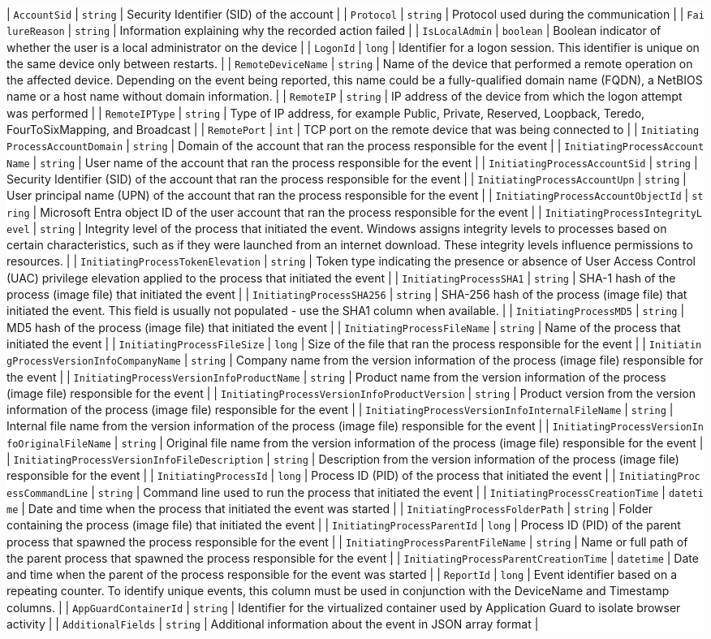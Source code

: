 | `AccountSid` | `string` | Security Identifier (SID) of the account |
| `Protocol` | `string` | Protocol used during the communication |
| `FailureReason` | `string` | Information explaining why the recorded action failed |
| `IsLocalAdmin` | `boolean` | Boolean indicator of whether the user is a local administrator on the device |
| `LogonId` | `long` | Identifier for a logon session. This identifier is unique on the same device only between restarts. |
| `RemoteDeviceName` | `string` | Name of the device that performed a remote operation on the affected device. Depending on the event being reported, this name could be a fully-qualified domain name (FQDN), a NetBIOS name  or a host name without domain information. |
| `RemoteIP` | `string` | IP address of the device from which the logon attempt was performed |
| `RemoteIPType` | `string` | Type of IP address, for example Public, Private, Reserved, Loopback, Teredo, FourToSixMapping, and Broadcast |
| `RemotePort` | `int` | TCP port on the remote device that was being connected to |
| `InitiatingProcessAccountDomain` | `string` | Domain of the account that ran the process responsible for the event |
| `InitiatingProcessAccountName` | `string` | User name of the account that ran the process responsible for the event |
| `InitiatingProcessAccountSid` | `string` | Security Identifier (SID) of the account that ran the process responsible for the event |
| `InitiatingProcessAccountUpn` | `string` | User principal name (UPN) of the account that ran the process responsible for the event |
| `InitiatingProcessAccountObjectId` | `string` | Microsoft Entra object ID of the user account that ran the process responsible for the event |
| `InitiatingProcessIntegrityLevel` | `string` | Integrity level of the process that initiated the event. Windows assigns integrity levels to processes based on certain characteristics, such as if they were launched from an internet download. These integrity levels influence permissions to resources. |
| `InitiatingProcessTokenElevation` | `string` | Token type indicating the presence or absence of User Access Control (UAC) privilege elevation applied to the process that initiated the event |
| `InitiatingProcessSHA1` | `string` | SHA-1 hash of the process (image file) that initiated the event |
| `InitiatingProcessSHA256` | `string` | SHA-256 hash of the process (image file) that initiated the event. This field is usually not populated - use the SHA1 column when available. |
| `InitiatingProcessMD5` | `string` | MD5 hash of the process (image file) that initiated the event |
| `InitiatingProcessFileName` | `string` | Name of the process that initiated the event |
| `InitiatingProcessFileSize` | `long` | Size of the file that ran the process responsible for the event |
| `InitiatingProcessVersionInfoCompanyName` | `string` | Company name from the version information of the process (image file) responsible for the event |
| `InitiatingProcessVersionInfoProductName` | `string` | Product name from the version information of the process (image file) responsible for the event |
| `InitiatingProcessVersionInfoProductVersion` | `string` | Product version from the version information of the process (image file) responsible for the event |
| `InitiatingProcessVersionInfoInternalFileName` | `string` | Internal file name from the version information of the process (image file) responsible for the event |
| `InitiatingProcessVersionInfoOriginalFileName` | `string` | Original file name from the version information of the process (image file) responsible for the event |
| `InitiatingProcessVersionInfoFileDescription` | `string` | Description from the version information of the process (image file) responsible for the event |
| `InitiatingProcessId` | `long` | Process ID (PID) of the process that initiated the event |
| `InitiatingProcessCommandLine` | `string` | Command line used to run the process that initiated the event |
| `InitiatingProcessCreationTime` | `datetime` | Date and time when the process that initiated the event was started |
| `InitiatingProcessFolderPath` | `string` | Folder containing the process (image file) that initiated the event |
| `InitiatingProcessParentId` | `long` | Process ID (PID) of the parent process that spawned the process responsible for the event |
| `InitiatingProcessParentFileName` | `string` | Name or full path of the parent process that spawned the process responsible for the event |
| `InitiatingProcessParentCreationTime` | `datetime` | Date and time when the parent of the process responsible for the event was started |
| `ReportId` | `long` | Event identifier based on a repeating counter. To identify unique events, this column must be used in conjunction with the DeviceName and Timestamp columns. |
| `AppGuardContainerId` | `string` | Identifier for the virtualized container used by Application Guard to isolate browser activity |
| `AdditionalFields` | `string` | Additional information about the event in JSON array format |
